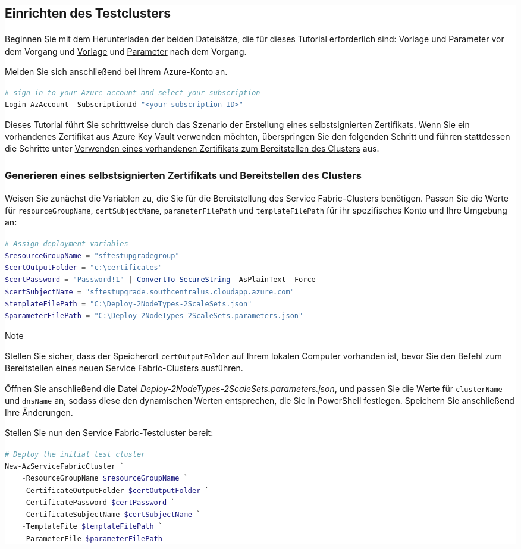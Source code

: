 ## <a name="set-up-the-test-cluster"></a>Einrichten des Testclusters

Beginnen Sie mit dem Herunterladen der beiden Dateisätze, die für dieses Tutorial erforderlich sind: [Vorlage]() und [Parameter]() vor dem Vorgang und [Vorlage]() und [Parameter]() nach dem Vorgang.

Melden Sie sich anschließend bei Ihrem Azure-Konto an.

```powershell
# sign in to your Azure account and select your subscription
Login-AzAccount -SubscriptionId "<your subscription ID>"
```

Dieses Tutorial führt Sie schrittweise durch das Szenario der Erstellung eines selbstsignierten Zertifikats. Wenn Sie ein vorhandenes Zertifikat aus Azure Key Vault verwenden möchten, überspringen Sie den folgenden Schritt und führen stattdessen die Schritte unter [Verwenden eines vorhandenen Zertifikats zum Bereitstellen des Clusters](https://docs.microsoft.com/azure/service-fabric/upgrade-managed-disks#use-an-existing-certificate-to-deploy-the-cluster) aus.

### <a name="generate-a-self-signed-certificate-and-deploy-the-cluster"></a>Generieren eines selbstsignierten Zertifikats und Bereitstellen des Clusters

Weisen Sie zunächst die Variablen zu, die Sie für die Bereitstellung des Service Fabric-Clusters benötigen. Passen Sie die Werte für `resourceGroupName`, `certSubjectName`, `parameterFilePath` und `templateFilePath` für ihr spezifisches Konto und Ihre Umgebung an:

```powershell
# Assign deployment variables
$resourceGroupName = "sftestupgradegroup"
$certOutputFolder = "c:\certificates"
$certPassword = "Password!1" | ConvertTo-SecureString -AsPlainText -Force
$certSubjectName = "sftestupgrade.southcentralus.cloudapp.azure.com"
$templateFilePath = "C:\Deploy-2NodeTypes-2ScaleSets.json"
$parameterFilePath = "C:\Deploy-2NodeTypes-2ScaleSets.parameters.json"
```

> [!NOTE]
> Stellen Sie sicher, dass der Speicherort `certOutputFolder` auf Ihrem lokalen Computer vorhanden ist, bevor Sie den Befehl zum Bereitstellen eines neuen Service Fabric-Clusters ausführen.

Öffnen Sie anschließend die Datei *Deploy-2NodeTypes-2ScaleSets.parameters.json*, und passen Sie die Werte für `clusterName` und `dnsName` an, sodass diese den dynamischen Werten entsprechen, die Sie in PowerShell festlegen. Speichern Sie anschließend Ihre Änderungen.

Stellen Sie nun den Service Fabric-Testcluster bereit:

```powershell
# Deploy the initial test cluster
New-AzServiceFabricCluster `
    -ResourceGroupName $resourceGroupName `
    -CertificateOutputFolder $certOutputFolder `
    -CertificatePassword $certPassword `
    -CertificateSubjectName $certSubjectName `
    -TemplateFile $templateFilePath `
    -ParameterFile $parameterFilePath
```
